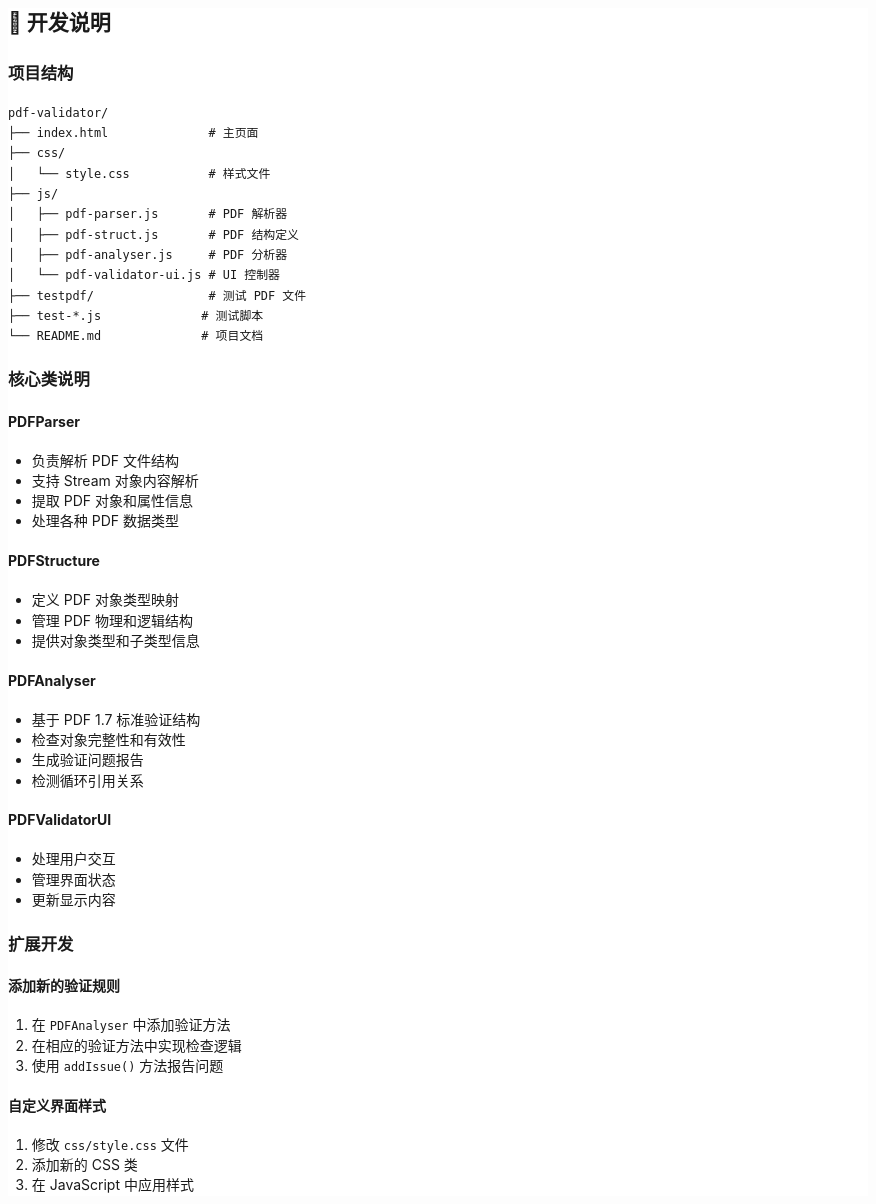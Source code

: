## 🔧 开发说明

### 项目结构
```
pdf-validator/
├── index.html              # 主页面
├── css/
│   └── style.css           # 样式文件
├── js/
│   ├── pdf-parser.js       # PDF 解析器
│   ├── pdf-struct.js       # PDF 结构定义
│   ├── pdf-analyser.js     # PDF 分析器
│   └── pdf-validator-ui.js # UI 控制器
├── testpdf/                # 测试 PDF 文件
├── test-*.js              # 测试脚本
└── README.md              # 项目文档
```

### 核心类说明

#### PDFParser
- 负责解析 PDF 文件结构
- 支持 Stream 对象内容解析
- 提取 PDF 对象和属性信息
- 处理各种 PDF 数据类型

#### PDFStructure
- 定义 PDF 对象类型映射
- 管理 PDF 物理和逻辑结构
- 提供对象类型和子类型信息

#### PDFAnalyser
- 基于 PDF 1.7 标准验证结构
- 检查对象完整性和有效性
- 生成验证问题报告
- 检测循环引用关系

#### PDFValidatorUI
- 处理用户交互
- 管理界面状态
- 更新显示内容

### 扩展开发

#### 添加新的验证规则
1. 在 `PDFAnalyser` 中添加验证方法
2. 在相应的验证方法中实现检查逻辑
3. 使用 `addIssue()` 方法报告问题

#### 自定义界面样式
1. 修改 `css/style.css` 文件
2. 添加新的 CSS 类
3. 在 JavaScript 中应用样式
